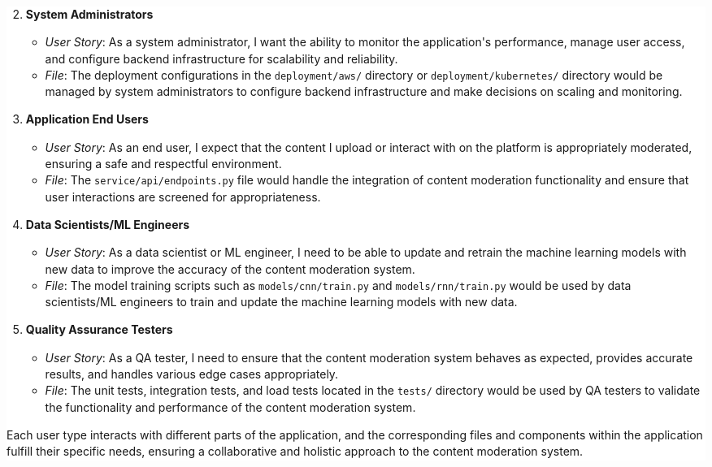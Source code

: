 2. **System Administrators**

   - _User Story_: As a system administrator, I want the ability to monitor the application's performance, manage user access, and configure backend infrastructure for scalability and reliability.
   - _File_: The deployment configurations in the `deployment/aws/` directory or `deployment/kubernetes/` directory would be managed by system administrators to configure backend infrastructure and make decisions on scaling and monitoring.

3. **Application End Users**

   - _User Story_: As an end user, I expect that the content I upload or interact with on the platform is appropriately moderated, ensuring a safe and respectful environment.
   - _File_: The `service/api/endpoints.py` file would handle the integration of content moderation functionality and ensure that user interactions are screened for appropriateness.

4. **Data Scientists/ML Engineers**

   - _User Story_: As a data scientist or ML engineer, I need to be able to update and retrain the machine learning models with new data to improve the accuracy of the content moderation system.
   - _File_: The model training scripts such as `models/cnn/train.py` and `models/rnn/train.py` would be used by data scientists/ML engineers to train and update the machine learning models with new data.

5. **Quality Assurance Testers**
   - _User Story_: As a QA tester, I need to ensure that the content moderation system behaves as expected, provides accurate results, and handles various edge cases appropriately.
   - _File_: The unit tests, integration tests, and load tests located in the `tests/` directory would be used by QA testers to validate the functionality and performance of the content moderation system.

Each user type interacts with different parts of the application, and the corresponding files and components within the application fulfill their specific needs, ensuring a collaborative and holistic approach to the content moderation system.
